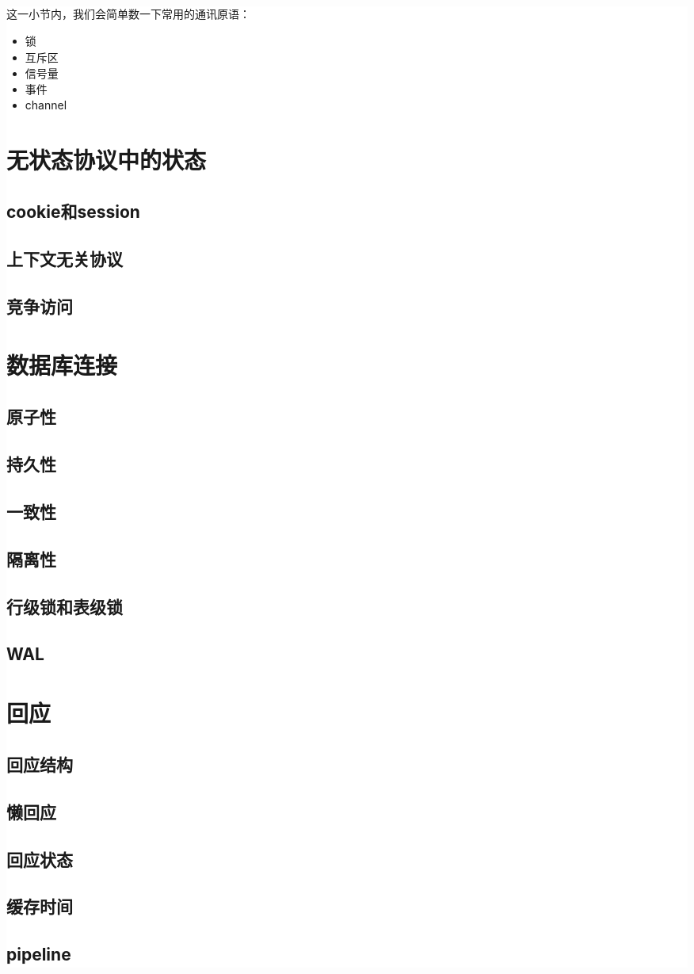 这一小节内，我们会简单数一下常用的通讯原语：

* 锁
* 互斥区
* 信号量
* 事件
* channel

# 无状态协议中的状态 #

## cookie和session ##

## 上下文无关协议 ##

## 竞争访问 ##

# 数据库连接 #

## 原子性 ##

## 持久性 ##

## 一致性 ##

## 隔离性 ##

## 行级锁和表级锁 ##

## WAL ##

# 回应 #

## 回应结构 ##

## 懒回应 ##

## 回应状态 ##

## 缓存时间 ##

## pipeline ##

